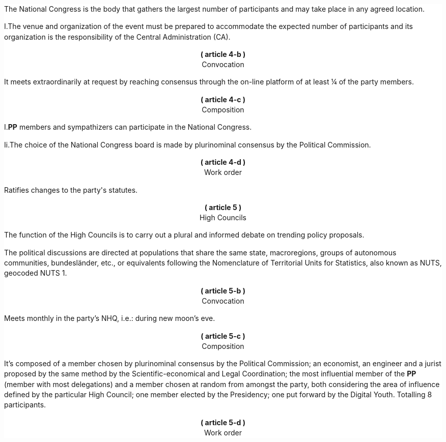 The National Congress is the body that gathers the largest number of participants and may take place in any agreed location.

I.The venue and organization of the event must be prepared to accommodate the expected number of participants and its organization is the responsibility of the Central Administration (CA).

<p align="center">
<b>( article 4-b )</b><br>
Convocation</p>

It meets extraordinarily at request by reaching consensus through the on-line platform of at least ¼ of the party members.

<p align="center">
<b>( article 4-c )</b><br>
Composition</p>

I.**PP** members and sympathizers can participate in the National Congress.

Ii.The choice of the National Congress board is made by plurinominal consensus by the Political Commission.

<p align="center">
<b>( article 4-d )</b><br>
Work order</p>

Ratifies changes to the party's statutes.

<p align="center">
<b>( article 5 )</b><br>
High Councils</p>

The function of the High Councils is to carry out a plural and informed debate on trending policy proposals.

The political discussions are directed at populations that share the same state, macroregions, groups of autonomous communities, bundesländer, etc., or equivalents following the Nomenclature of Territorial Units for Statistics, also known as NUTS, geocoded NUTS 1.

<p align="center">
<b>( article 5-b )</b><br>
Convocation</p>

Meets monthly in the party’s NHQ, i.e.: during new moon’s eve.

<p align="center">
<b>( article 5-c )</b><br>
Composition</p>

It’s composed of a member chosen by plurinominal consensus by the Political Commission; an economist, an engineer and a jurist proposed by the same method by the Scientific-economical and Legal Coordination; the most influential member of the **PP** (member with most delegations) and a member chosen at random from amongst the party, both considering the area of influence defined by the particular High Council; one member elected by the Presidency; one put forward by the Digital Youth. Totalling 8 participants.

<p align="center">
<b>( article 5-d )</b><br>
Work order</p>
